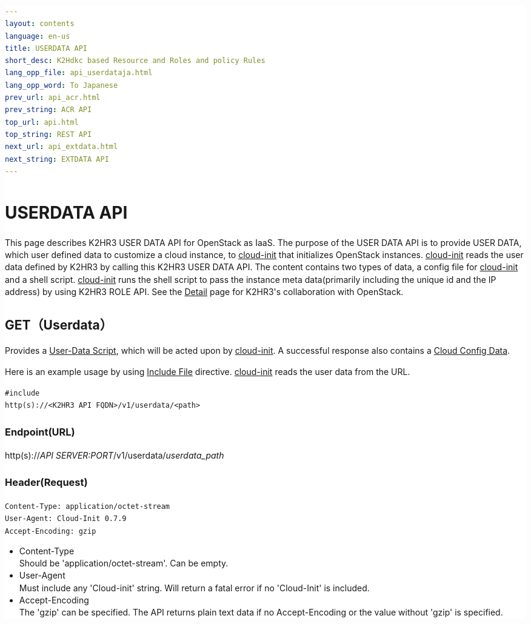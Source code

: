 ```yaml
---
layout: contents
language: en-us
title: USERDATA API
short_desc: K2Hdkc based Resource and Roles and policy Rules
lang_opp_file: api_userdataja.html
lang_opp_word: To Japanese
prev_url: api_acr.html
prev_string: ACR API
top_url: api.html
top_string: REST API
next_url: api_extdata.html
next_string: EXTDATA API
---
```


# USERDATA API
This page describes K2HR3 USER DATA API for OpenStack as IaaS.
The purpose of the USER DATA API is to provide USER DATA, which user defined data to customize a cloud instance, to [cloud-init](https://cloudinit.readthedocs.io/en/latest/) that initializes OpenStack instances.
[cloud-init](https://cloudinit.readthedocs.io/en/latest/) reads the user data defined by K2HR3 by calling this K2HR3 USER DATA API. The content contains two types of data, a config file for [cloud-init](https://cloudinit.readthedocs.io/en/latest/) and a shell script.
[cloud-init](https://cloudinit.readthedocs.io/en/latest/) runs the shell script to pass the instance meta data(primarily including the unique id and the IP address) by using K2HR3 ROLE API.
See the [Detail](detail.html) page for K2HR3's collaboration with OpenStack.

## GET（Userdata）
Provides a [User-Data Script](https://cloudinit.readthedocs.io/en/latest/topics/format.html#user-data-script), which will be acted upon by [cloud-init](https://cloudinit.readthedocs.io/en/latest/). A successful response also contains a [Cloud Config Data](https://cloudinit.readthedocs.io/en/latest/topics/format.html#cloud-config-data).

Here is an example usage by using [Include File](https://cloudinit.readthedocs.io/en/latest/topics/format.html#include-file) directive. [cloud-init](https://cloudinit.readthedocs.io/en/latest/) reads the user data from the URL.
```
#include
http(s)://<K2HR3 API FQDN>/v1/userdata/<path>
```

### Endpoint(URL)
http(s)://_API SERVER:PORT_/v1/userdata/_userdata_path_

### Header(Request)
```
Content-Type: application/octet-stream
User-Agent: Cloud-Init 0.7.9
Accept-Encoding: gzip
```
- Content-Type  
Should be 'application/octet-stream'. Can be empty.  
- User-Agent  
Must include any 'Cloud-init' string. Will return a fatal error if no 'Cloud-Init' is included.  
- Accept-Encoding  
The 'gzip' can be specified. The API returns plain text data if no Accept-Encoding or the value without 'gzip' is specified.  
 